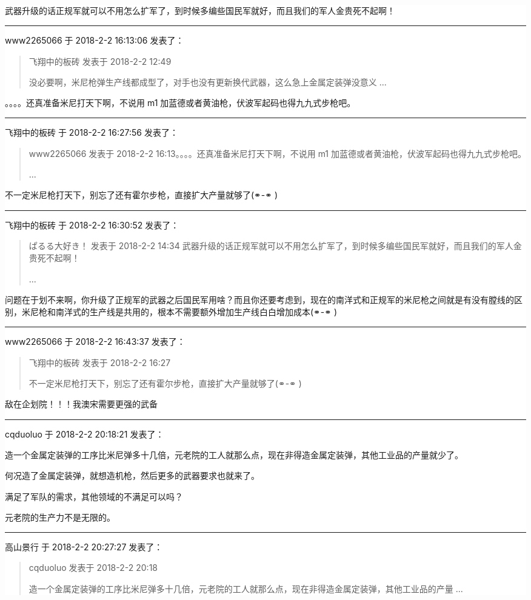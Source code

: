 武器升级的话正规军就可以不用怎么扩军了，到时候多编些国民军就好，而且我们的军人金贵死不起啊！

---

www2265066 于 2018-2-2 16:13:06 发表了：

> 飞翔中的板砖 发表于 2018-2-2 12:49
>
> 没必要啊，米尼枪弹生产线都成型了，对手也没有更新换代武器，这么急上金属定装弹没意义 ...

。。。。还真准备米尼打天下啊，不说用 m1 加蓝德或者黄油枪，伏波军起码也得九九式步枪吧。

---

飞翔中的板砖 于 2018-2-2 16:27:56 发表了：

> www2265066 发表于 2018-2-2 16:13。。。。还真准备米尼打天下啊，不说用 m1 加蓝德或者黄油枪，伏波军起码也得九九式步枪吧。
>
> ...

不一定米尼枪打天下，别忘了还有霍尔步枪，直接扩大产量就够了(⚭-⚭ )

---

飞翔中的板砖 于 2018-2-2 16:30:52 发表了：

> ぱるる大好き！ 发表于 2018-2-2 14:34 武器升级的话正规军就可以不用怎么扩军了，到时候多编些国民军就好，而且我们的军人金贵死不起啊！
>
> ...

问题在于划不来啊，你升级了正规军的武器之后国民军用啥？而且你还要考虑到，现在的南洋式和正规军的米尼枪之间就是有没有膛线的区别，米尼枪和南洋式的生产线是共用的，根本不需要额外增加生产线白白增加成本(⚭-⚭ )

---

www2265066 于 2018-2-2 16:43:37 发表了：

> 飞翔中的板砖 发表于 2018-2-2 16:27
>
> 不一定米尼枪打天下，别忘了还有霍尔步枪，直接扩大产量就够了(⚭-⚭ )

敌在企划院！！！我澳宋需要更强的武备

---

cqduoluo 于 2018-2-2 20:18:21 发表了：

造一个金属定装弹的工序比米尼弹多十几倍，元老院的工人就那么点，现在非得造金属定装弹，其他工业品的产量就少了。

何况造了金属定装弹，就想造机枪，然后更多的武器要求也就来了。

满足了军队的需求，其他领域的不满足可以吗？

元老院的生产力不是无限的。

---

高山景行 于 2018-2-2 20:27:27 发表了：

> cqduoluo 发表于 2018-2-2 20:18
>
> 造一个金属定装弹的工序比米尼弹多十几倍，元老院的工人就那么点，现在非得造金属定装弹，其他工业品的产量 ...
